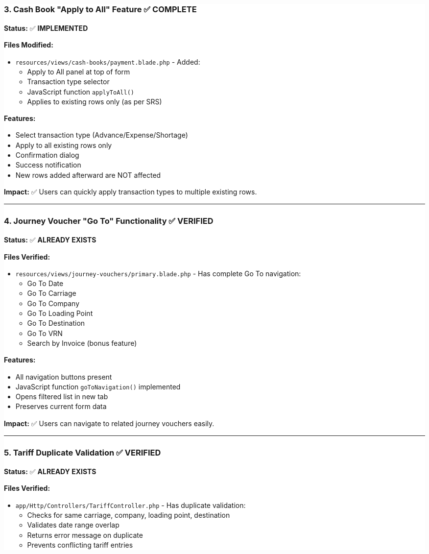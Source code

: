 ### **3. Cash Book "Apply to All" Feature** ✅ **COMPLETE**

**Status:** ✅ **IMPLEMENTED**

**Files Modified:**
- `resources/views/cash-books/payment.blade.php` - Added:
  - Apply to All panel at top of form
  - Transaction type selector
  - JavaScript function `applyToAll()`
  - Applies to existing rows only (as per SRS)

**Features:**
- Select transaction type (Advance/Expense/Shortage)
- Apply to all existing rows only
- Confirmation dialog
- Success notification
- New rows added afterward are NOT affected

**Impact:** ✅ Users can quickly apply transaction types to multiple existing rows.

---

### **4. Journey Voucher "Go To" Functionality** ✅ **VERIFIED**

**Status:** ✅ **ALREADY EXISTS**

**Files Verified:**
- `resources/views/journey-vouchers/primary.blade.php` - Has complete Go To navigation:
  - Go To Date
  - Go To Carriage
  - Go To Company
  - Go To Loading Point
  - Go To Destination
  - Go To VRN
  - Search by Invoice (bonus feature)

**Features:**
- All navigation buttons present
- JavaScript function `goToNavigation()` implemented
- Opens filtered list in new tab
- Preserves current form data

**Impact:** ✅ Users can navigate to related journey vouchers easily.

---

### **5. Tariff Duplicate Validation** ✅ **VERIFIED**

**Status:** ✅ **ALREADY EXISTS**

**Files Verified:**
- `app/Http/Controllers/TariffController.php` - Has duplicate validation:
  - Checks for same carriage, company, loading point, destination
  - Validates date range overlap
  - Returns error message on duplicate
  - Prevents conflicting tariff entries
